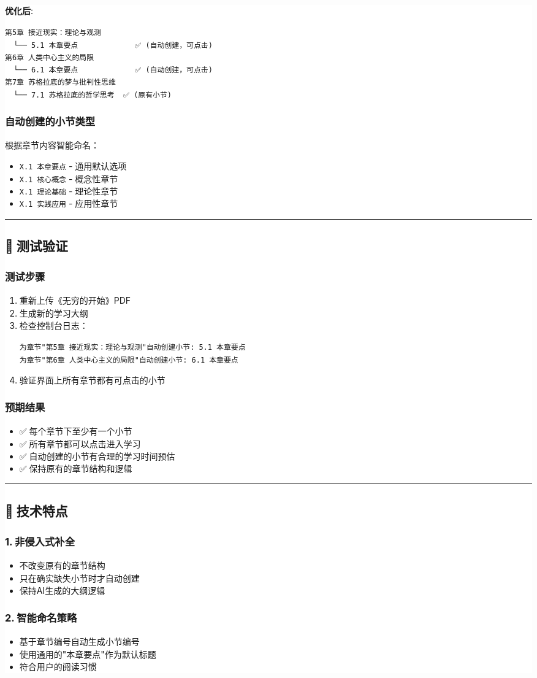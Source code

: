 **优化后**:
```
第5章 接近现实：理论与观测
  └── 5.1 本章要点             ✅ (自动创建，可点击)
第6章 人类中心主义的局限  
  └── 6.1 本章要点             ✅ (自动创建，可点击)
第7章 苏格拉底的梦与批判性思维
  └── 7.1 苏格拉底的哲学思考  ✅ (原有小节)
```

### 自动创建的小节类型

根据章节内容智能命名：
- `X.1 本章要点` - 通用默认选项
- `X.1 核心概念` - 概念性章节
- `X.1 理论基础` - 理论性章节  
- `X.1 实践应用` - 应用性章节

---

## 🧪 测试验证

### 测试步骤
1. 重新上传《无穷的开始》PDF
2. 生成新的学习大纲
3. 检查控制台日志：
   ```
   为章节"第5章 接近现实：理论与观测"自动创建小节: 5.1 本章要点
   为章节"第6章 人类中心主义的局限"自动创建小节: 6.1 本章要点
   ```
4. 验证界面上所有章节都有可点击的小节

### 预期结果
- ✅ 每个章节下至少有一个小节
- ✅ 所有章节都可以点击进入学习
- ✅ 自动创建的小节有合理的学习时间预估
- ✅ 保持原有的章节结构和逻辑

---

## 🎯 技术特点

### 1. **非侵入式补全**
- 不改变原有的章节结构
- 只在确实缺失小节时才自动创建
- 保持AI生成的大纲逻辑

### 2. **智能命名策略**
- 基于章节编号自动生成小节编号
- 使用通用的"本章要点"作为默认标题
- 符合用户的阅读习惯
